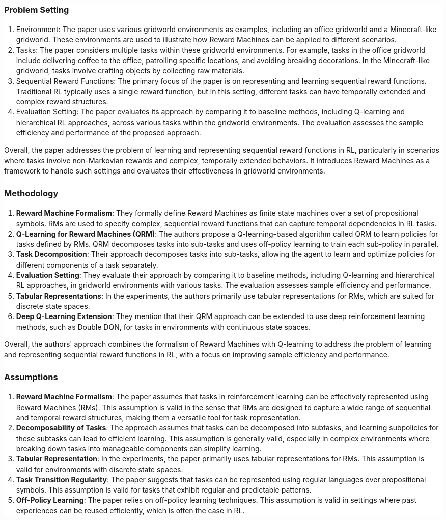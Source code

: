 ### Problem Setting
1. Environment: The paper uses various gridworld environments as examples, including an office gridworld and a Minecraft-like gridworld. These environments are used to illustrate how Reward Machines can be applied to different scenarios.
2. Tasks: The paper considers multiple tasks within these gridworld environments. For example, tasks in the office gridworld include delivering coffee to the office, patrolling specific locations, and avoiding breaking decorations. In the Minecraft-like gridworld, tasks involve crafting objects by collecting raw materials.
3. Sequential Reward Functions: The primary focus of the paper is on representing and learning sequential reward functions. Traditional RL typically uses a single reward function, but in this setting, different tasks can have temporally extended and complex reward structures.
4. Evaluation Setting: The paper evaluates its approach by comparing it to baseline methods, including Q-learning and hierarchical RL approaches, across various tasks within the gridworld environments. The evaluation assesses the sample efficiency and performance of the proposed approach.

Overall, the paper addresses the problem of learning and representing sequential reward functions in RL, particularly in scenarios where tasks involve non-Markovian rewards and complex, temporally extended behaviors. It introduces Reward Machines as a framework to handle such settings and evaluates their effectiveness in gridworld environments.

### Methodology
1. **Reward Machine Formalism**: They formally define Reward Machines as finite state machines over a set of propositional symbols. RMs are used to specify complex, sequential reward functions that can capture temporal dependencies in RL tasks.
2. **Q-Learning for Reward Machines (QRM)**: The authors propose a Q-learning-based algorithm called QRM to learn policies for tasks defined by RMs. QRM decomposes tasks into sub-tasks and uses off-policy learning to train each sub-policy in parallel.
3. **Task Decomposition**: Their approach decomposes tasks into sub-tasks, allowing the agent to learn and optimize policies for different components of a task separately.
4. **Evaluation Setting**: They evaluate their approach by comparing it to baseline methods, including Q-learning and hierarchical RL approaches, in gridworld environments with various tasks. The evaluation assesses sample efficiency and performance.
5. **Tabular Representations**: In the experiments, the authors primarily use tabular representations for RMs, which are suited for discrete state spaces.
6. **Deep Q-Learning Extension**: They mention that their QRM approach can be extended to use deep reinforcement learning methods, such as Double DQN, for tasks in environments with continuous state spaces.

Overall, the authors' approach combines the formalism of Reward Machines with Q-learning to address the problem of learning and representing sequential reward functions in RL, with a focus on improving sample efficiency and performance.

### Assumptions
1. **Reward Machine Formalism**: The paper assumes that tasks in reinforcement learning can be effectively represented using Reward Machines (RMs). This assumption is valid in the sense that RMs are designed to capture a wide range of sequential and temporal reward structures, making them a versatile tool for task representation.
2. **Decomposability of Tasks**: The approach assumes that tasks can be decomposed into subtasks, and learning subpolicies for these subtasks can lead to efficient learning. This assumption is generally valid, especially in complex environments where breaking down tasks into manageable components can simplify learning.
3. **Tabular Representation**: In the experiments, the paper primarily uses tabular representations for RMs. This assumption is valid for environments with discrete state spaces.
4. **Task Transition Regularity**: The paper suggests that tasks can be represented using regular languages over propositional symbols. This assumption is valid for tasks that exhibit regular and predictable patterns.
5. **Off-Policy Learning**: The paper relies on off-policy learning techniques. This assumption is valid in settings where past experiences can be reused efficiently, which is often the case in RL.
